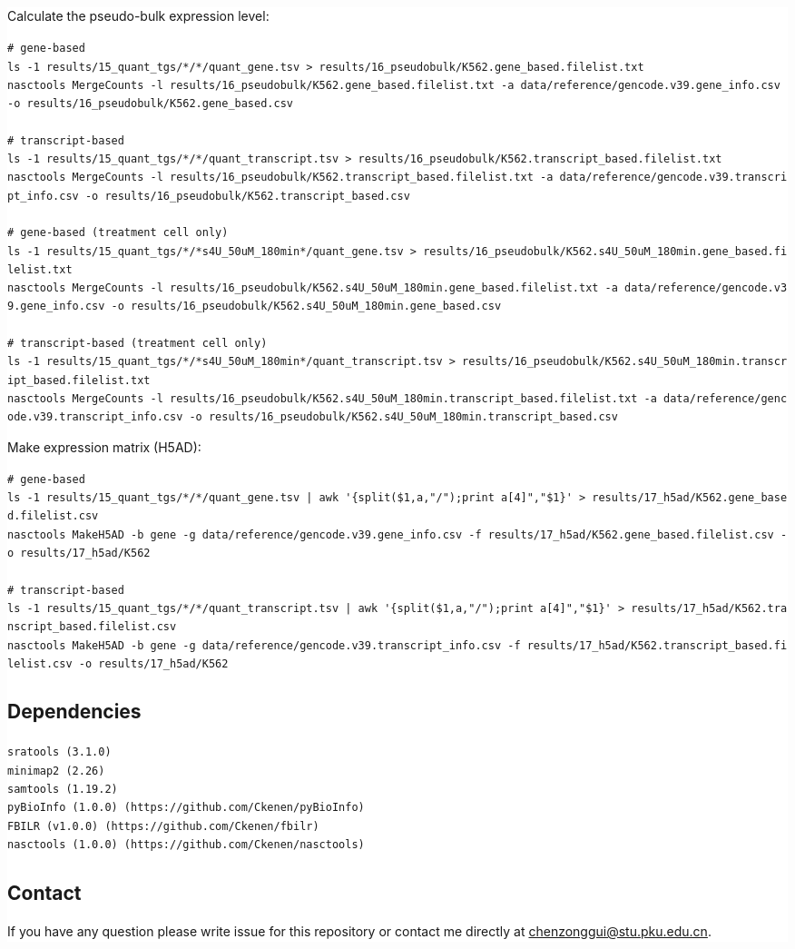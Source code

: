 Calculate the pseudo-bulk expression level:

    # gene-based
    ls -1 results/15_quant_tgs/*/*/quant_gene.tsv > results/16_pseudobulk/K562.gene_based.filelist.txt
    nasctools MergeCounts -l results/16_pseudobulk/K562.gene_based.filelist.txt -a data/reference/gencode.v39.gene_info.csv -o results/16_pseudobulk/K562.gene_based.csv

    # transcript-based
    ls -1 results/15_quant_tgs/*/*/quant_transcript.tsv > results/16_pseudobulk/K562.transcript_based.filelist.txt
    nasctools MergeCounts -l results/16_pseudobulk/K562.transcript_based.filelist.txt -a data/reference/gencode.v39.transcript_info.csv -o results/16_pseudobulk/K562.transcript_based.csv

    # gene-based (treatment cell only)
    ls -1 results/15_quant_tgs/*/*s4U_50uM_180min*/quant_gene.tsv > results/16_pseudobulk/K562.s4U_50uM_180min.gene_based.filelist.txt
    nasctools MergeCounts -l results/16_pseudobulk/K562.s4U_50uM_180min.gene_based.filelist.txt -a data/reference/gencode.v39.gene_info.csv -o results/16_pseudobulk/K562.s4U_50uM_180min.gene_based.csv

    # transcript-based (treatment cell only)
    ls -1 results/15_quant_tgs/*/*s4U_50uM_180min*/quant_transcript.tsv > results/16_pseudobulk/K562.s4U_50uM_180min.transcript_based.filelist.txt
    nasctools MergeCounts -l results/16_pseudobulk/K562.s4U_50uM_180min.transcript_based.filelist.txt -a data/reference/gencode.v39.transcript_info.csv -o results/16_pseudobulk/K562.s4U_50uM_180min.transcript_based.csv

Make expression matrix (H5AD):

    # gene-based
    ls -1 results/15_quant_tgs/*/*/quant_gene.tsv | awk '{split($1,a,"/");print a[4]","$1}' > results/17_h5ad/K562.gene_based.filelist.csv
    nasctools MakeH5AD -b gene -g data/reference/gencode.v39.gene_info.csv -f results/17_h5ad/K562.gene_based.filelist.csv -o results/17_h5ad/K562

    # transcript-based
    ls -1 results/15_quant_tgs/*/*/quant_transcript.tsv | awk '{split($1,a,"/");print a[4]","$1}' > results/17_h5ad/K562.transcript_based.filelist.csv
    nasctools MakeH5AD -b gene -g data/reference/gencode.v39.transcript_info.csv -f results/17_h5ad/K562.transcript_based.filelist.csv -o results/17_h5ad/K562

## Dependencies

    sratools (3.1.0)
    minimap2 (2.26)
    samtools (1.19.2)
    pyBioInfo (1.0.0) (https://github.com/Ckenen/pyBioInfo)
    FBILR (v1.0.0) (https://github.com/Ckenen/fbilr)
    nasctools (1.0.0) (https://github.com/Ckenen/nasctools)

## Contact

If you have any question please write issue for this repository or contact me directly at <chenzonggui@stu.pku.edu.cn>.
